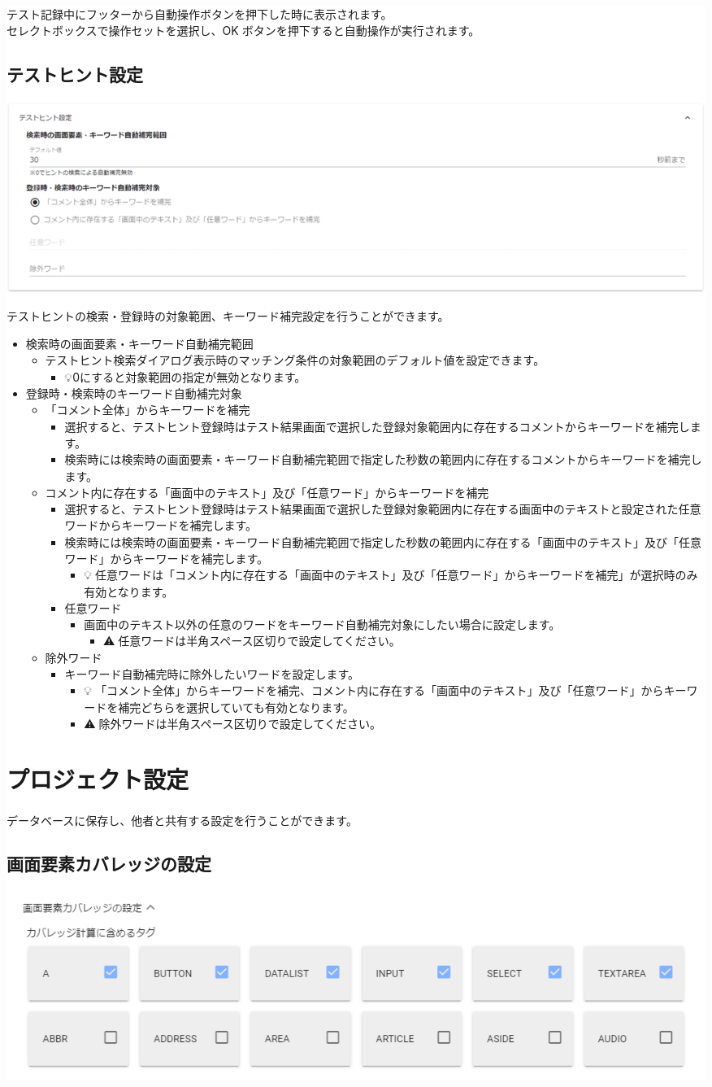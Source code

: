 テスト記録中にフッターから自動操作ボタンを押下した時に表示されます。  
セレクトボックスで操作セットを選択し、OK ボタンを押下すると自動操作が実行されます。

## テストヒント設定

<img src="./images/test-hint-setting.png"/>

テストヒントの検索・登録時の対象範囲、キーワード補完設定を行うことができます。

- 検索時の画面要素・キーワード自動補完範囲
  - テストヒント検索ダイアログ表示時のマッチング条件の対象範囲のデフォルト値を設定できます。
    - :bulb:0にすると対象範囲の指定が無効となります。
- 登録時・検索時のキーワード自動補完対象
  - 「コメント全体」からキーワードを補完
    - 選択すると、テストヒント登録時はテスト結果画面で選択した登録対象範囲内に存在するコメントからキーワードを補完します。
    - 検索時には検索時の画面要素・キーワード自動補完範囲で指定した秒数の範囲内に存在するコメントからキーワードを補完します。
  - コメント内に存在する「画面中のテキスト」及び「任意ワード」からキーワードを補完
    - 選択すると、テストヒント登録時はテスト結果画面で選択した登録対象範囲内に存在する画面中のテキストと設定された任意ワードからキーワードを補完します。
    - 検索時には検索時の画面要素・キーワード自動補完範囲で指定した秒数の範囲内に存在する「画面中のテキスト」及び「任意ワード」からキーワードを補完します。
      - :bulb: 任意ワードは「コメント内に存在する「画面中のテキスト」及び「任意ワード」からキーワードを補完」が選択時のみ有効となります。
    - 任意ワード
      - 画面中のテキスト以外の任意のワードをキーワード自動補完対象にしたい場合に設定します。
        - :warning: 任意ワードは半角スペース区切りで設定してください。
  - 除外ワード
    - キーワード自動補完時に除外したいワードを設定します。
      - :bulb: 「コメント全体」からキーワードを補完、コメント内に存在する「画面中のテキスト」及び「任意ワード」からキーワードを補完どちらを選択していても有効となります。
      - :warning: 除外ワードは半角スペース区切りで設定してください。

# プロジェクト設定

データベースに保存し、他者と共有する設定を行うことができます。

## 画面要素カバレッジの設定

<img src="./images/coverage-config.png"/>
